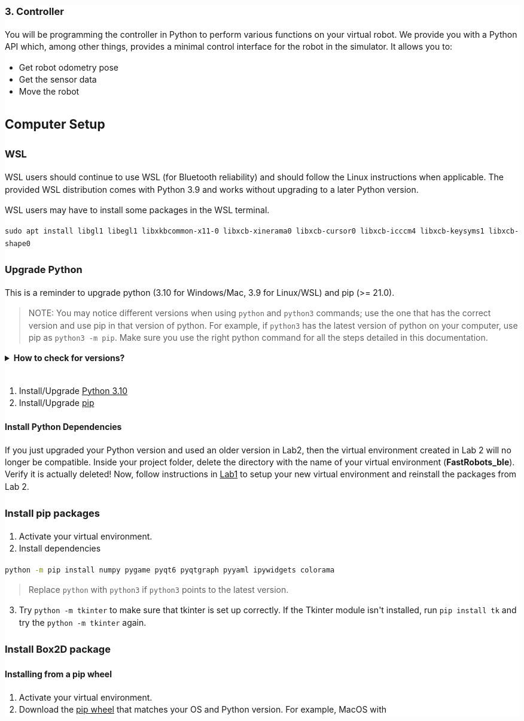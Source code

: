 ### 3. Controller
You will be programming the controller in Python to perform various functions on your virtual robot. We provide you with a Python API which, among other things, provides a minimal control interface for the robot in the simulator. It allows you to:
  - Get robot odometry pose
  - Get the sensor data
  - Move the robot


## Computer Setup
### WSL
WSL users should continue to use WSL (for Bluetooth reliability) and should follow the
Linux instructions when applicable. The provided WSL distribution comes with Python 3.9
and works without upgrading to a later Python version.

WSL users may have to install some packages in the WSL terminal.
```
sudo apt install libgl1 libegl1 libxkbcommon-x11-0 libxcb-xinerama0 libxcb-cursor0 libxcb-icccm4 libxcb-keysyms1 libxcb-shape0
```

### Upgrade Python
This is a reminder to upgrade python (3.10 for Windows/Mac, 3.9 for Linux/WSL) and pip (>= 21.0).
> NOTE: You may notice different versions when using `python` and `python3` commands; use the one that has the correct version and use pip in that version of python. For example, if `python3` has the latest version of python on your computer, use pip as `python3 -m pip`. Make sure you use the right python command for all the steps detailed in this documentation.

<details><summary><strong>How to check for versions?</strong></summary></details><br>

<ol>
  <li>Install/Upgrade <a href="https://www.python.org/downloads/">Python 3.10</a></li>
  <li>Install/Upgrade <a href="https://pip.pypa.io/en/stable/installation/#upgrading-pip">pip</a></li>
</ol>

#### Install Python Dependencies
If you just upgraded your Python version and used an older version in Lab2, then the virtual environment created in Lab 2 will no longer be compatible. Inside your project folder, delete the directory with the name of your virtual environment (**FastRobots_ble**). Verify it is actually deleted! Now, follow instructions in [Lab1](Lab1.md) to setup your new virtual environment and reinstall the packages from Lab 2.

### Install pip packages
1. Activate your virtual environment.
2. Install dependencies
  ```bash
  python -m pip install numpy pygame pyqt6 pyqtgraph pyyaml ipywidgets colorama
  ```
  > Replace `python` with `python3` if `python3` points to the latest version.
3. Try 
```python -m tkinter```
to make sure that tkinter is set up correctly. If the Tkinter module isn't
installed, run
```pip install tk```
and try the
```python -m tkinter```
again.

### Install Box2D package
#### Installing from a pip wheel
1. Activate your virtual environment.
2. Download the [pip wheel](https://github.com/CEI-lab/FastRobots-sim-release/releases/tag/v2_3_10) that matches your OS and Python version. For example, MacOS with
```